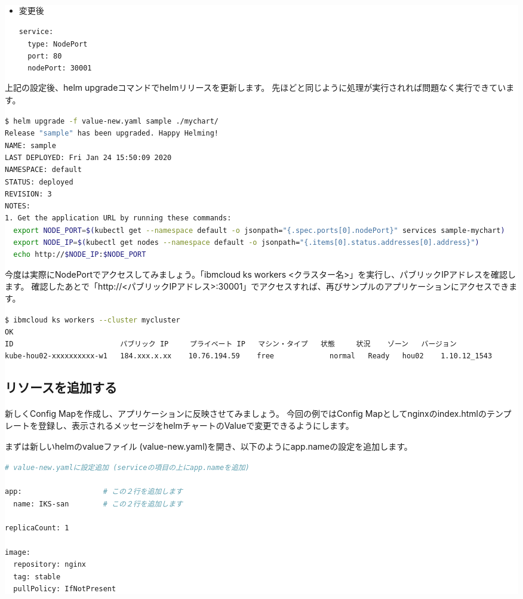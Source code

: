   * 変更後
    ```
    service:
      type: NodePort
      port: 80
      nodePort: 30001
    ```

上記の設定後、helm upgradeコマンドでhelmリリースを更新します。
先ほどと同じように処理が実行されれば問題なく実行できています。

  ```bash
  $ helm upgrade -f value-new.yaml sample ./mychart/
  Release "sample" has been upgraded. Happy Helming!
  NAME: sample
  LAST DEPLOYED: Fri Jan 24 15:50:09 2020
  NAMESPACE: default
  STATUS: deployed
  REVISION: 3
  NOTES:
  1. Get the application URL by running these commands:
    export NODE_PORT=$(kubectl get --namespace default -o jsonpath="{.spec.ports[0].nodePort}" services sample-mychart)
    export NODE_IP=$(kubectl get nodes --namespace default -o jsonpath="{.items[0].status.addresses[0].address}")
    echo http://$NODE_IP:$NODE_PORT
  ```

今度は実際にNodePortでアクセスしてみましょう。「ibmcloud ks workers <クラスター名>」を実行し、パブリックIPアドレスを確認します。
確認したあとで「http://<パブリックIPアドレス>:30001」でアクセスすれば、再びサンプルのアプリケーションにアクセスできます。

  ```bash
  $ ibmcloud ks workers --cluster mycluster
  OK
  ID                         パブリック IP     プライベート IP   マシン・タイプ   状態     状況    ゾーン   バージョン
  kube-hou02-xxxxxxxxxx-w1   184.xxx.x.xx    10.76.194.59    free             normal   Ready   hou02    1.10.12_1543
  ```

## リソースを追加する
新しくConfig Mapを作成し、アプリケーションに反映させてみましょう。
今回の例ではConfig Mapとしてnginxのindex.htmlのテンプレートを登録し、表示されるメッセージをhelmチャートのValueで変更できるようにします。

まずは新しいhelmのvalueファイル (value-new.yaml)を開き、以下のようにapp.nameの設定を追加します。

  ```bash
  # value-new.yamlに設定追加 (serviceの項目の上にapp.nameを追加)

  app:                   # この２行を追加します
    name: IKS-san        # この２行を追加します

  replicaCount: 1

  image:
    repository: nginx
    tag: stable
    pullPolicy: IfNotPresent
  ```
